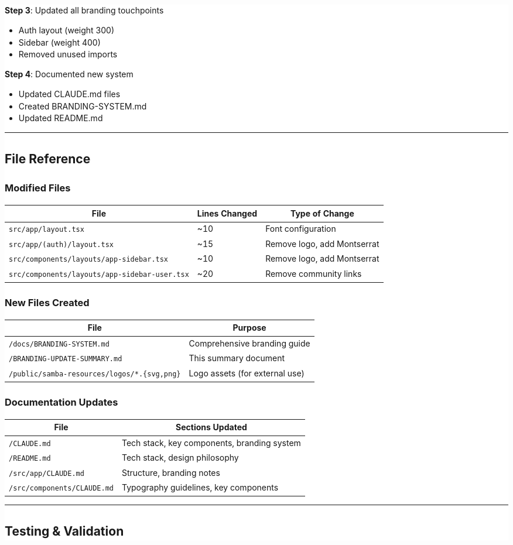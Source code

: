 **Step 3**: Updated all branding touchpoints
- Auth layout (weight 300)
- Sidebar (weight 400)
- Removed unused imports

**Step 4**: Documented new system
- Updated CLAUDE.md files
- Created BRANDING-SYSTEM.md
- Updated README.md

---

## File Reference

### Modified Files

| File | Lines Changed | Type of Change |
|------|---------------|----------------|
| `src/app/layout.tsx` | ~10 | Font configuration |
| `src/app/(auth)/layout.tsx` | ~15 | Remove logo, add Montserrat |
| `src/components/layouts/app-sidebar.tsx` | ~10 | Remove logo, add Montserrat |
| `src/components/layouts/app-sidebar-user.tsx` | ~20 | Remove community links |

### New Files Created

| File | Purpose |
|------|---------|
| `/docs/BRANDING-SYSTEM.md` | Comprehensive branding guide |
| `/BRANDING-UPDATE-SUMMARY.md` | This summary document |
| `/public/samba-resources/logos/*.{svg,png}` | Logo assets (for external use) |

### Documentation Updates

| File | Sections Updated |
|------|-----------------|
| `/CLAUDE.md` | Tech stack, key components, branding system |
| `/README.md` | Tech stack, design philosophy |
| `/src/app/CLAUDE.md` | Structure, branding notes |
| `/src/components/CLAUDE.md` | Typography guidelines, key components |

---

## Testing & Validation
